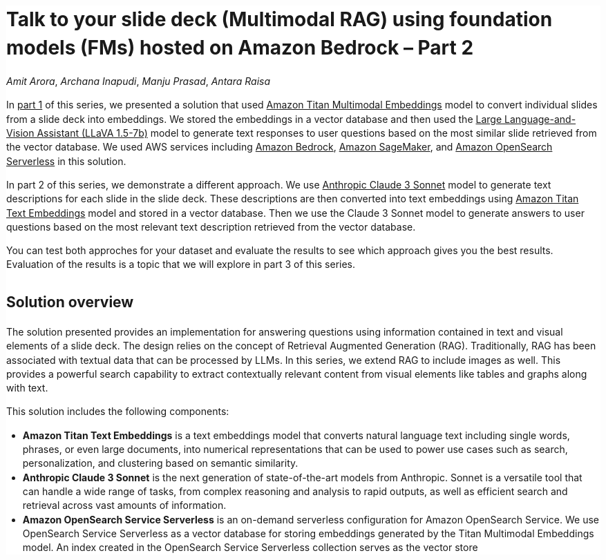# Talk to your slide deck (Multimodal RAG) using foundation models (FMs) hosted on Amazon Bedrock – Part 2

*Amit Arora*, *Archana Inapudi*, *Manju Prasad*, *Antara Raisa*

In [part
1](https://aws.amazon.com/blogs/machine-learning/talk-to-your-slide-deck-using-multimodal-foundation-models-hosted-on-amazon-bedrock-and-amazon-sagemaker-part-1/)
of this series, we presented a solution that used [Amazon Titan
Multimodal
Embeddings](https://docs.aws.amazon.com/bedrock/latest/userguide/titan-multiemb-models.html)
model to convert individual slides from a slide deck into embeddings. We
stored the embeddings in a vector database and then used the [Large
Language-and-Vision Assistant (LLaVA
1.5-7b)](https://llava-vl.github.io/) model to generate text responses
to user questions based on the most similar slide retrieved from the
vector database. We used AWS services including [Amazon
Bedrock](https://aws.amazon.com/bedrock/), [Amazon
SageMaker](https://aws.amazon.com/sagemaker/), and [Amazon OpenSearch
Serverless](https://aws.amazon.com/opensearch-service/features/serverless/)
in this solution.

In part 2 of this series, we demonstrate a different approach. We use
[Anthropic Claude 3 Sonnet](https://aws.amazon.com/bedrock/claude/)
model to generate text descriptions for each slide in the slide deck.
These descriptions are then converted into text embeddings using [Amazon
Titan Text
Embeddings](https://docs.aws.amazon.com/bedrock/latest/userguide/titan-embedding-models.html)
model and stored in a vector database. Then we use the Claude 3 Sonnet
model to generate answers to user questions based on the most relevant
text description retrieved from the vector database.

You can test both approches for your dataset and evaluate the results to
see which approach gives you the best results. Evaluation of the results
is a topic that we will explore in part 3 of this series.

## Solution overview

The solution presented provides an implementation for answering
questions using information contained in text and visual elements of a
slide deck. The design relies on the concept of Retrieval Augmented
Generation (RAG). Traditionally, RAG has been associated with textual
data that can be processed by LLMs. In this series, we extend RAG to
include images as well. This provides a powerful search capability to
extract contextually relevant content from visual elements like tables
and graphs along with text.

This solution includes the following components:

- **Amazon Titan Text Embeddings** is a text embeddings model that
  converts natural language text including single words, phrases, or
  even large documents, into numerical representations that can be used
  to power use cases such as search, personalization, and clustering
  based on semantic similarity.
- **Anthropic Claude 3 Sonnet** is the next generation of
  state-of-the-art models from Anthropic. Sonnet is a versatile tool
  that can handle a wide range of tasks, from complex reasoning and
  analysis to rapid outputs, as well as efficient search and retrieval
  across vast amounts of information.
- **Amazon OpenSearch Service Serverless** is an on-demand serverless
  configuration for Amazon OpenSearch Service. We use OpenSearch Service
  Serverless as a vector database for storing embeddings generated by
  the Titan Multimodal Embeddings model. An index created in the
  OpenSearch Service Serverless collection serves as the vector store